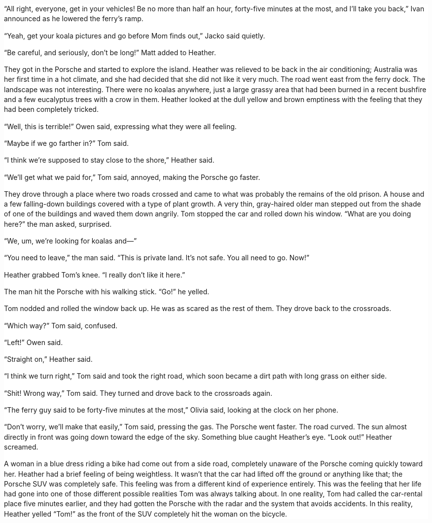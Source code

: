 “All right, everyone, get in your vehicles! Be no more than half an hour, forty-five minutes at the most, and I’ll take you back,” Ivan announced as he lowered the ferry’s ramp.

“Yeah, get your koala pictures and go before Mom finds out,” Jacko said quietly.

“Be careful, and seriously, don’t be long!” Matt added to Heather.

They got in the Porsche and started to explore the island. Heather was relieved to be back in the air conditioning; Australia was her first time in a hot climate, and she had decided that she did not like it very much. The road went east from the ferry dock. The landscape was not interesting. There were no koalas anywhere, just a large grassy area that had been burned in a recent bushfire and a few eucalyptus trees with a crow in them. Heather looked at the dull yellow and brown emptiness with the feeling that they had been completely tricked.

“Well, this is terrible!” Owen said, expressing what they were all feeling.

“Maybe if we go farther in?” Tom said.

“I think we’re supposed to stay close to the shore,” Heather said.

“We’ll get what we paid for,” Tom said, annoyed, making the Porsche go faster.

They drove through a place where two roads crossed and came to what was probably the remains of the old prison. A house and a few falling-down buildings covered with a type of plant growth. A very thin, gray-haired older man stepped out from the shade of one of the buildings and waved them down angrily. Tom stopped the car and rolled down his window. “What are you doing here?” the man asked, surprised.

“We, um, we’re looking for koalas and—”

“You need to leave,” the man said. “This is private land. It’s not safe. You all need to go. Now!”

Heather grabbed Tom’s knee. “I really don’t like it here.”

The man hit the Porsche with his walking stick. “Go!” he yelled.

Tom nodded and rolled the window back up. He was as scared as the rest of them. They drove back to the crossroads.

“Which way?” Tom said, confused.

“Left!” Owen said.

“Straight on,” Heather said.

“I think we turn right,” Tom said and took the right road, which soon became a dirt path with long grass on either side.

“Shit! Wrong way,” Tom said. They turned and drove back to the crossroads again.

“The ferry guy said to be forty-five minutes at the most,” Olivia said, looking at the clock on her phone.

“Don’t worry, we’ll make that easily,” Tom said, pressing the gas. The Porsche went faster. The road curved. The sun almost directly in front was going down toward the edge of the sky. Something blue caught Heather’s eye. “Look out!” Heather screamed.

A woman in a blue dress riding a bike had come out from a side road, completely unaware of the Porsche coming quickly toward her. Heather had a brief feeling of being weightless. It wasn’t that the car had lifted off the ground or anything like that; the Porsche SUV was completely safe. This feeling was from a different kind of experience entirely. This was the feeling that her life had gone into one of those different possible realities Tom was always talking about. In one reality, Tom had called the car-rental place five minutes earlier, and they had gotten the Porsche with the radar and the system that avoids accidents. In this reality, Heather yelled “Tom!” as the front of the SUV completely hit the woman on the bicycle.
